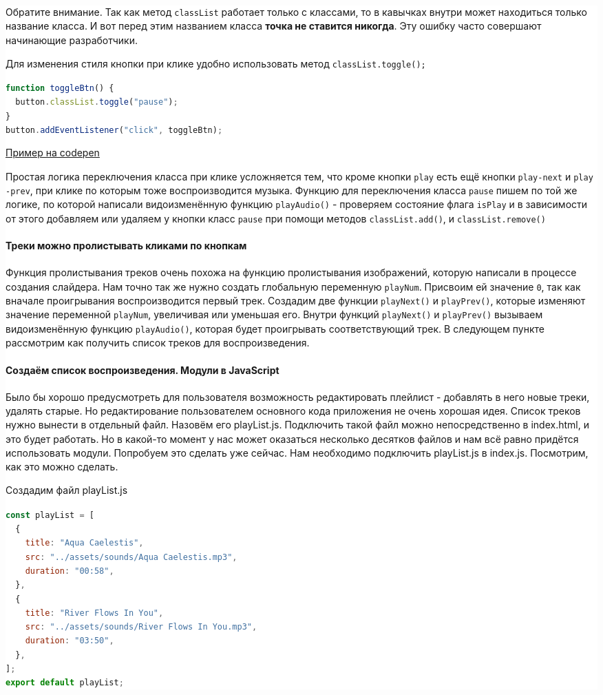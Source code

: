 Обратите внимание. Так как метод `classList` работает только с классами, то в кавычках внутри может находиться только название класса. И вот перед этим названием класса **точка не ставится никогда**. Эту ошибку часто совершают начинающие разработчики.

Для изменения стиля кнопки при клике удобно использовать метод `classList.toggle();`

```js
function toggleBtn() {
  button.classList.toggle("pause");
}
button.addEventListener("click", toggleBtn);
```

[Пример на codepen](https://codepen.io/irinainina/pen/NWpwdMe)

Простая логика переключения класса при клике усложняется тем, что кроме кнопки `play` есть ещё кнопки `play-next` и `play-prev`, при клике по которым тоже воспроизводится музыка. Функцию для переключения класса `pause` пишем по той же логике, по которой написали видоизменённую функцию `playAudio()` - проверяем состояние флага `isPlay` и в зависимости от этого добавляем или удаляем у кнопки класс `pause` при помощи методов `classList.add()`, и `classList.remove()`

#### Треки можно пролистывать кликами по кнопкам

Функция пролистывания треков очень похожа на функцию пролистывания изображений, которую написали в процессе создания слайдера. Нам точно так же нужно создать глобальную переменную `playNum`. Присвоим ей значение `0`, так как вначале проигрывания воспроизводится первый трек. Создадим две функции `playNext()` и `playPrev()`, которые изменяют значение переменной `playNum`, увеличивая или уменьшая его. Внутри функций `playNext()` и `playPrev()` вызываем видоизменённую функцию `playAudio()`, которая будет проигрывать соответствующий трек. В следующем пункте рассмотрим как получить список треков для воспроизведения.

#### Создаём список воспроизведения. Модули в JavaScript

Было бы хорошо предусмотреть для пользователя возможность редактировать плейлист - добавлять в него новые треки, удалять старые. Но редактирование пользователем основного кода приложения не очень хорошая идея. Список треков нужно вынести в отдельный файл. Назовём его playList.js. Подключить такой файл можно непосредственно в index.html, и это будет работать. Но в какой-то момент у нас может оказаться несколько десятков файлов и нам всё равно придётся использовать модули. Попробуем это сделать уже сейчас. Нам необходимо подключить playList.js в index.js. Посмотрим, как это можно сделать.

Создадим файл playList.js

```js
const playList = [
  {
    title: "Aqua Caelestis",
    src: "../assets/sounds/Aqua Caelestis.mp3",
    duration: "00:58",
  },
  {
    title: "River Flows In You",
    src: "../assets/sounds/River Flows In You.mp3",
    duration: "03:50",
  },
];
export default playList;
```
